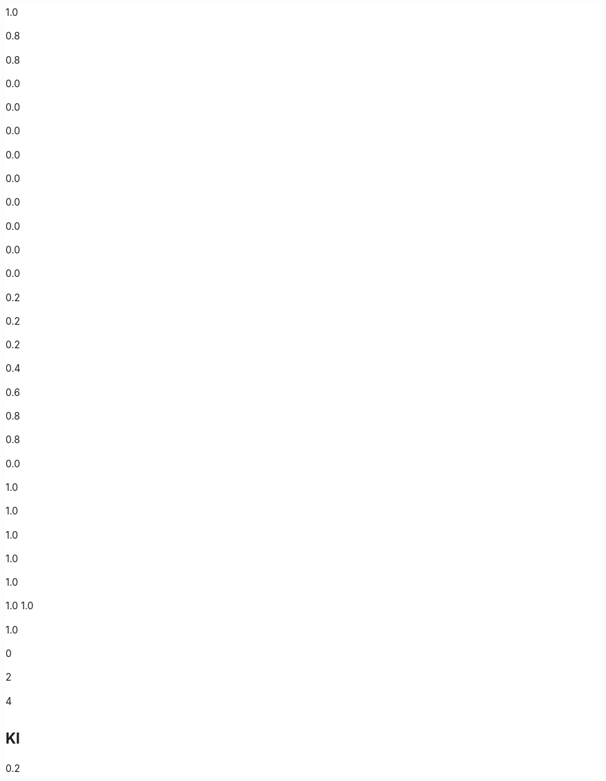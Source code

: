1.0

0.8

0.8

0.0

0.0

0.0

0.0

0.0

0.0

0.0

0.0

0.0

0.2

0.2

0.2

0.4

0.6

0.8

0.8

0.0

1.0

1.0

1.0

1.0

1.0

1.0 1.0

1.0

0

2

4

## Kl

0.2
